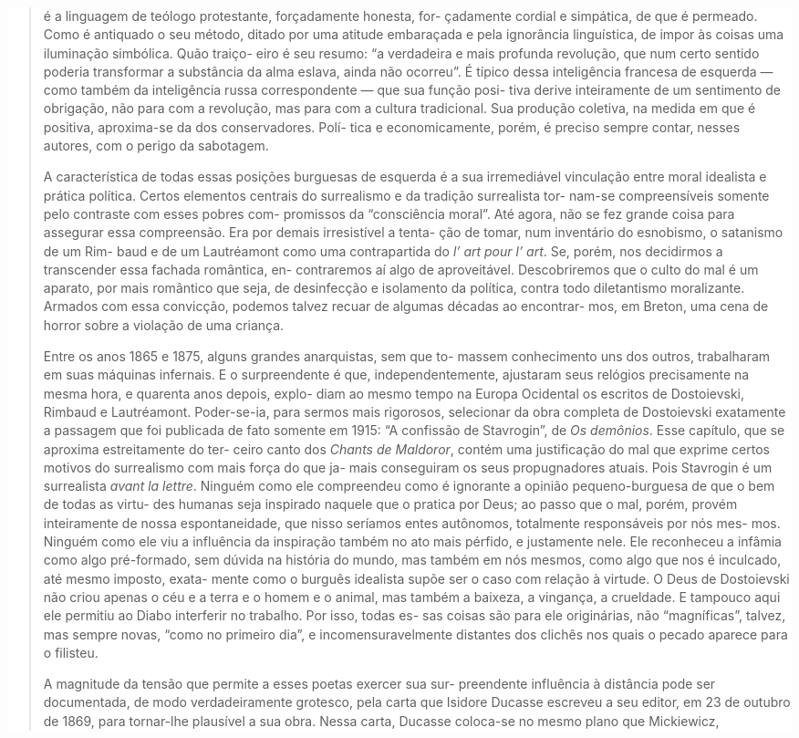 > é a linguagem de teólogo protestante, forçadamente honesta, for-
> çadamente cordial e simpática, de que é permeado. Como é antiquado o
> seu método, ditado por uma atitude embaraçada e pela ignorância
> linguística, de impor às coisas uma iluminação simbólica. Quão traiço-
> eiro é seu resumo: “a verdadeira e mais profunda revolução, que num
> certo sentido poderia transformar a substância da alma eslava, ainda
> não ocorreu”. É típico dessa inteligência francesa de esquerda — como
> também da inteligência russa correspondente — que sua função posi-
> tiva derive inteiramente de um sentimento de obrigação, não para com a
> revolução, mas para com a cultura tradicional. Sua produção coletiva,
> na medida em que é positiva, aproxima-se da dos conservadores. Polí-
> tica e economicamente, porém, é preciso sempre contar, nesses autores,
> com o perigo da sabotagem.
>
> A característica de todas essas posições burguesas de esquerda é a sua
> irremediável vinculação entre moral idealista e prática política.
> Certos elementos centrais do surrealismo e da tradição surrealista
> tor- nam-se compreensíveis somente pelo contraste com esses pobres
> com- promissos da “consciência moral”. Até agora, não se fez grande
> coisa para assegurar essa compreensão. Era por demais irresistível a
> tenta- ção de tomar, num inventário do esnobismo, o satanismo de um
> Rim- baud e de um Lautréamont como uma contrapartida do *l’ art pour
> l’ art*. Se, porém, nos decidirmos a transcender essa fachada
> romântica, en- contraremos aí algo de aproveitável. Descobriremos que
> o culto do mal é um aparato, por mais romântico que seja, de
> desinfecção e isolamento da política, contra todo diletantismo
> moralizante. Armados com essa convicção, podemos talvez recuar de
> algumas décadas ao encontrar- mos, em Breton, uma cena de horror sobre
> a violação de uma criança.
>
> Entre os anos 1865 e 1875, alguns grandes anarquistas, sem que to-
> massem conhecimento uns dos outros, trabalharam em suas máquinas
> infernais. E o surpreendente é que, independentemente, ajustaram seus
> relógios precisamente na mesma hora, e quarenta anos depois, explo-
> diam ao mesmo tempo na Europa Ocidental os escritos de Dostoievski,
> Rimbaud e Lautréamont. Poder-se-ia, para sermos mais rigorosos,
> selecionar da obra completa de Dostoievski exatamente a passagem que
> foi publicada de fato somente em 1915: “A confissão de Stavrogin”, de
> *Os demônios*. Esse capítulo, que se aproxima estreitamente do ter-
> ceiro canto dos *Chants de Maldoror*, contém uma justificação do mal
> que exprime certos motivos do surrealismo com mais força do que ja-
> mais conseguiram os seus propugnadores atuais. Pois Stavrogin é um
> surrealista *avant la lettre*. Ninguém como ele compreendeu como é
> ignorante a opinião pequeno-burguesa de que o bem de todas as virtu-
> des humanas seja inspirado naquele que o pratica por Deus; ao passo
> que o mal, porém, provém inteiramente de nossa espontaneidade, que
> nisso seríamos entes autônomos, totalmente responsáveis por nós mes-
> mos. Ninguém como ele viu a influência da inspiração também no ato
> mais pérfido, e justamente nele. Ele reconheceu a infâmia como algo
> pré-formado, sem dúvida na história do mundo, mas também em nós
> mesmos, como algo que nos é inculcado, até mesmo imposto, exata- mente
> como o burguês idealista supõe ser o caso com relação à virtude. O
> Deus de Dostoievski não criou apenas o céu e a terra e o homem e o
> animal, mas também a baixeza, a vingança, a crueldade. E tampouco aqui
> ele permitiu ao Diabo interferir no trabalho. Por isso, todas es- sas
> coisas são para ele originárias, não “magníficas”, talvez, mas sempre
> novas, “como no primeiro dia”, e incomensuravelmente distantes dos
> clichês nos quais o pecado aparece para o filisteu.
>
> A magnitude da tensão que permite a esses poetas exercer sua sur-
> preendente influência à distância pode ser documentada, de modo
> verdadeiramente grotesco, pela carta que Isidore Ducasse escreveu a
> seu editor, em 23 de outubro de 1869, para tornar-lhe plausível a sua
> obra. Nessa carta, Ducasse coloca-se no mesmo plano que Mickiewicz,